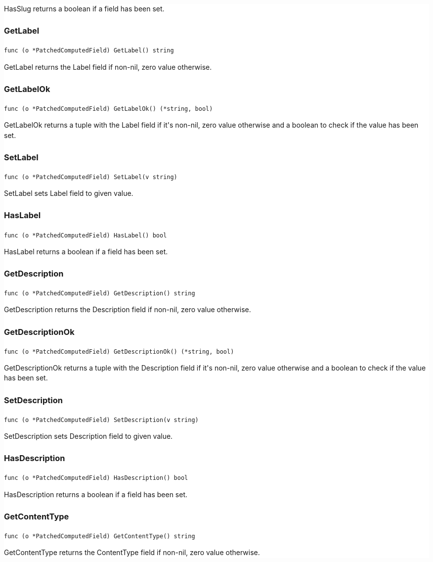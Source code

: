 HasSlug returns a boolean if a field has been set.

### GetLabel

`func (o *PatchedComputedField) GetLabel() string`

GetLabel returns the Label field if non-nil, zero value otherwise.

### GetLabelOk

`func (o *PatchedComputedField) GetLabelOk() (*string, bool)`

GetLabelOk returns a tuple with the Label field if it's non-nil, zero value otherwise
and a boolean to check if the value has been set.

### SetLabel

`func (o *PatchedComputedField) SetLabel(v string)`

SetLabel sets Label field to given value.

### HasLabel

`func (o *PatchedComputedField) HasLabel() bool`

HasLabel returns a boolean if a field has been set.

### GetDescription

`func (o *PatchedComputedField) GetDescription() string`

GetDescription returns the Description field if non-nil, zero value otherwise.

### GetDescriptionOk

`func (o *PatchedComputedField) GetDescriptionOk() (*string, bool)`

GetDescriptionOk returns a tuple with the Description field if it's non-nil, zero value otherwise
and a boolean to check if the value has been set.

### SetDescription

`func (o *PatchedComputedField) SetDescription(v string)`

SetDescription sets Description field to given value.

### HasDescription

`func (o *PatchedComputedField) HasDescription() bool`

HasDescription returns a boolean if a field has been set.

### GetContentType

`func (o *PatchedComputedField) GetContentType() string`

GetContentType returns the ContentType field if non-nil, zero value otherwise.
